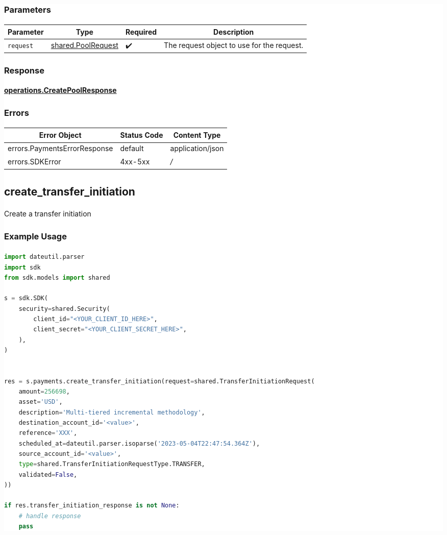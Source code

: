 ```python
```

### Parameters

| Parameter                                                | Type                                                     | Required                                                 | Description                                              |
| -------------------------------------------------------- | -------------------------------------------------------- | -------------------------------------------------------- | -------------------------------------------------------- |
| `request`                                                | [shared.PoolRequest](../../models/shared/poolrequest.md) | :heavy_check_mark:                                       | The request object to use for the request.               |


### Response

**[operations.CreatePoolResponse](../../models/operations/createpoolresponse.md)**
### Errors

| Error Object                 | Status Code                  | Content Type                 |
| ---------------------------- | ---------------------------- | ---------------------------- |
| errors.PaymentsErrorResponse | default                      | application/json             |
| errors.SDKError              | 4xx-5xx                      | */*                          |

## create_transfer_initiation

Create a transfer initiation

### Example Usage

```python
import dateutil.parser
import sdk
from sdk.models import shared

s = sdk.SDK(
    security=shared.Security(
        client_id="<YOUR_CLIENT_ID_HERE>",
        client_secret="<YOUR_CLIENT_SECRET_HERE>",
    ),
)


res = s.payments.create_transfer_initiation(request=shared.TransferInitiationRequest(
    amount=256698,
    asset='USD',
    description='Multi-tiered incremental methodology',
    destination_account_id='<value>',
    reference='XXX',
    scheduled_at=dateutil.parser.isoparse('2023-05-04T22:47:54.364Z'),
    source_account_id='<value>',
    type=shared.TransferInitiationRequestType.TRANSFER,
    validated=False,
))

if res.transfer_initiation_response is not None:
    # handle response
    pass

```
